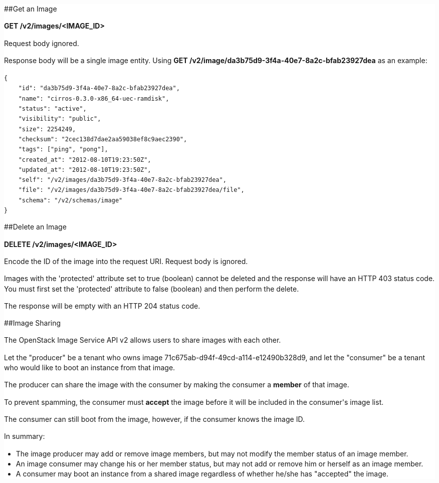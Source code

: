 ##Get an Image

**GET /v2/images/\<IMAGE_ID\>**

Request body ignored.

Response body will be a single image entity. Using **GET /v2/image/da3b75d9-3f4a-40e7-8a2c-bfab23927dea** as an example:

    {
        "id": "da3b75d9-3f4a-40e7-8a2c-bfab23927dea",
        "name": "cirros-0.3.0-x86_64-uec-ramdisk",
        "status": "active",
        "visibility": "public",
        "size": 2254249,
        "checksum": "2cec138d7dae2aa59038ef8c9aec2390",
        "tags": ["ping", "pong"],
        "created_at": "2012-08-10T19:23:50Z",
        "updated_at": "2012-08-10T19:23:50Z",
        "self": "/v2/images/da3b75d9-3f4a-40e7-8a2c-bfab23927dea",
        "file": "/v2/images/da3b75d9-3f4a-40e7-8a2c-bfab23927dea/file",
        "schema": "/v2/schemas/image"
    }


##Delete an Image

**DELETE /v2/images/\<IMAGE_ID\>**

Encode the ID of the image into the request URI. Request body is ignored.

Images with the 'protected' attribute set to true (boolean) cannot be deleted and the response will have an HTTP 403 status code. You must first set the 'protected' attribute to false (boolean) and then perform the delete.

The response will be empty with an HTTP 204 status code.


##Image Sharing

The OpenStack Image Service API v2 allows users to share images with each other.

Let the "producer" be a tenant who owns image 71c675ab-d94f-49cd-a114-e12490b328d9, and let the "consumer" be a tenant who would like to boot an instance from that image.

The producer can share the image with the consumer by making the consumer a **member** of that image.

To prevent spamming, the consumer must **accept** the image before it will be included in the consumer's image list.

The consumer can still boot from the image, however, if the consumer knows the image ID.

In summary:

* The image producer may add or remove image members, but may not modify the member status of an image member.
* An image consumer may change his or her member status, but may not add or remove him or herself as an image member.
* A consumer may boot an instance from a shared image regardless of whether he/she has "accepted" the image.
